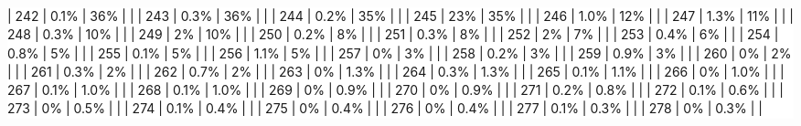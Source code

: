 | 242 | 0.1% | 36% |  |
| 243 | 0.3% | 36% |  |
| 244 | 0.2% | 35% |  |
| 245 | 23% | 35% |  |
| 246 | 1.0% | 12% |  |
| 247 | 1.3% | 11% |  |
| 248 | 0.3% | 10% |  |
| 249 | 2% | 10% |  |
| 250 | 0.2% | 8% |  |
| 251 | 0.3% | 8% |  |
| 252 | 2% | 7% |  |
| 253 | 0.4% | 6% |  |
| 254 | 0.8% | 5% |  |
| 255 | 0.1% | 5% |  |
| 256 | 1.1% | 5% |  |
| 257 | 0% | 3% |  |
| 258 | 0.2% | 3% |  |
| 259 | 0.9% | 3% |  |
| 260 | 0% | 2% |  |
| 261 | 0.3% | 2% |  |
| 262 | 0.7% | 2% |  |
| 263 | 0% | 1.3% |  |
| 264 | 0.3% | 1.3% |  |
| 265 | 0.1% | 1.1% |  |
| 266 | 0% | 1.0% |  |
| 267 | 0.1% | 1.0% |  |
| 268 | 0.1% | 1.0% |  |
| 269 | 0% | 0.9% |  |
| 270 | 0% | 0.9% |  |
| 271 | 0.2% | 0.8% |  |
| 272 | 0.1% | 0.6% |  |
| 273 | 0% | 0.5% |  |
| 274 | 0.1% | 0.4% |  |
| 275 | 0% | 0.4% |  |
| 276 | 0% | 0.4% |  |
| 277 | 0.1% | 0.3% |  |
| 278 | 0% | 0.3% |  |
